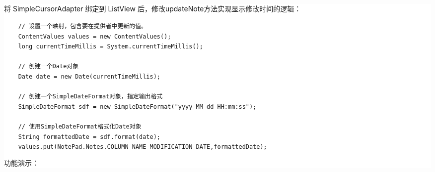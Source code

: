 将 SimpleCursorAdapter 绑定到 ListView 后，修改updateNote方法实现显示修改时间的逻辑：

        // 设置一个映射，包含要在提供者中更新的值。
        ContentValues values = new ContentValues();
        long currentTimeMillis = System.currentTimeMillis();

        // 创建一个Date对象
        Date date = new Date(currentTimeMillis);

        // 创建一个SimpleDateFormat对象，指定输出格式
        SimpleDateFormat sdf = new SimpleDateFormat("yyyy-MM-dd HH:mm:ss");

        // 使用SimpleDateFormat格式化Date对象
        String formattedDate = sdf.format(date);
        values.put(NotePad.Notes.COLUMN_NAME_MODIFICATION_DATE,formattedDate);

功能演示：